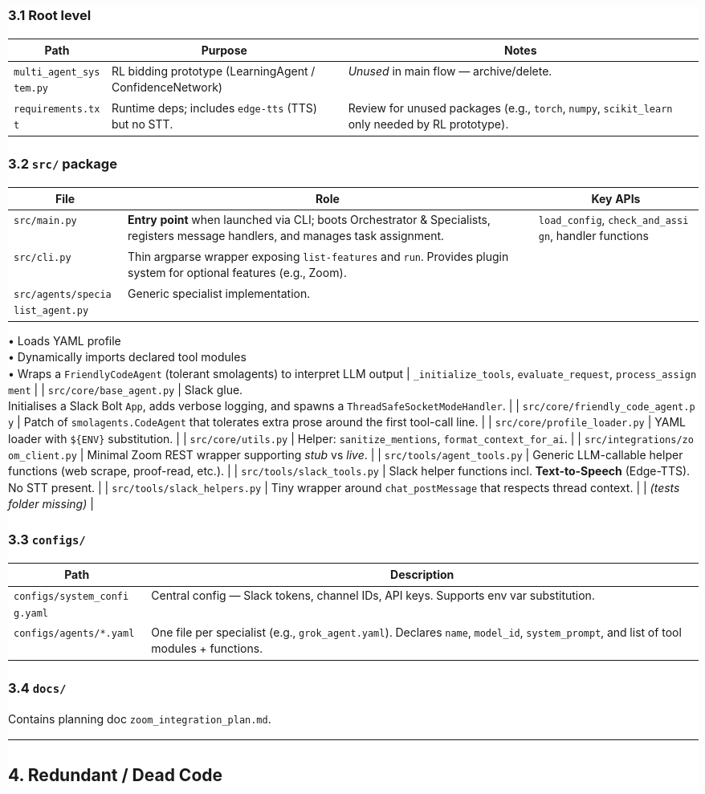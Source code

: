 ### 3.1 Root level
| Path | Purpose | Notes |
|------|---------|-------|
| `multi_agent_system.py` | RL bidding prototype (LearningAgent / ConfidenceNetwork) | *Unused* in main flow — archive/delete. |
| `requirements.txt` | Runtime deps; includes `edge-tts` (TTS) but no STT. | Review for unused packages (e.g., `torch`, `numpy`, `scikit_learn` only needed by RL prototype). |

### 3.2 `src/` package

| File | Role | Key APIs |
|------|------|----------|
| `src/main.py` | **Entry point** when launched via CLI; boots Orchestrator & Specialists, registers message handlers, and manages task assignment. | `load_config`, `check_and_assign`, handler functions |
| `src/cli.py` | Thin argparse wrapper exposing `list-features` and `run`. Provides plugin system for optional features (e.g., Zoom). |
| `src/agents/specialist_agent.py` | Generic specialist implementation.  
• Loads YAML profile  
• Dynamically imports declared tool modules  
• Wraps a `FriendlyCodeAgent` (tolerant smolagents) to interpret LLM output | `_initialize_tools`, `evaluate_request`, `process_assignment` |
| `src/core/base_agent.py` | Slack glue.  
Initialises a Slack Bolt `App`, adds verbose logging, and spawns a `ThreadSafeSocketModeHandler`. |
| `src/core/friendly_code_agent.py` | Patch of `smolagents.CodeAgent` that tolerates extra prose around the first tool-call line. |
| `src/core/profile_loader.py` | YAML loader with `${ENV}` substitution. |
| `src/core/utils.py` | Helper: `sanitize_mentions`, `format_context_for_ai`. |
| `src/integrations/zoom_client.py` | Minimal Zoom REST wrapper supporting *stub* vs *live*. |
| `src/tools/agent_tools.py` | Generic LLM-callable helper functions (web scrape, proof-read, etc.). |
| `src/tools/slack_tools.py` | Slack helper functions incl. **Text-to-Speech** (Edge-TTS). No STT present. |
| `src/tools/slack_helpers.py` | Tiny wrapper around `chat_postMessage` that respects thread context. |
| *(tests folder missing)* |

### 3.3 `configs/`
| Path | Description |
|------|-------------|
| `configs/system_config.yaml` | Central config — Slack tokens, channel IDs, API keys. Supports env var substitution. |
| `configs/agents/*.yaml` | One file per specialist (e.g., `grok_agent.yaml`). Declares `name`, `model_id`, `system_prompt`, and list of tool modules + functions. |

### 3.4 `docs/`
Contains planning doc `zoom_integration_plan.md`.

---

## 4. Redundant / Dead Code
